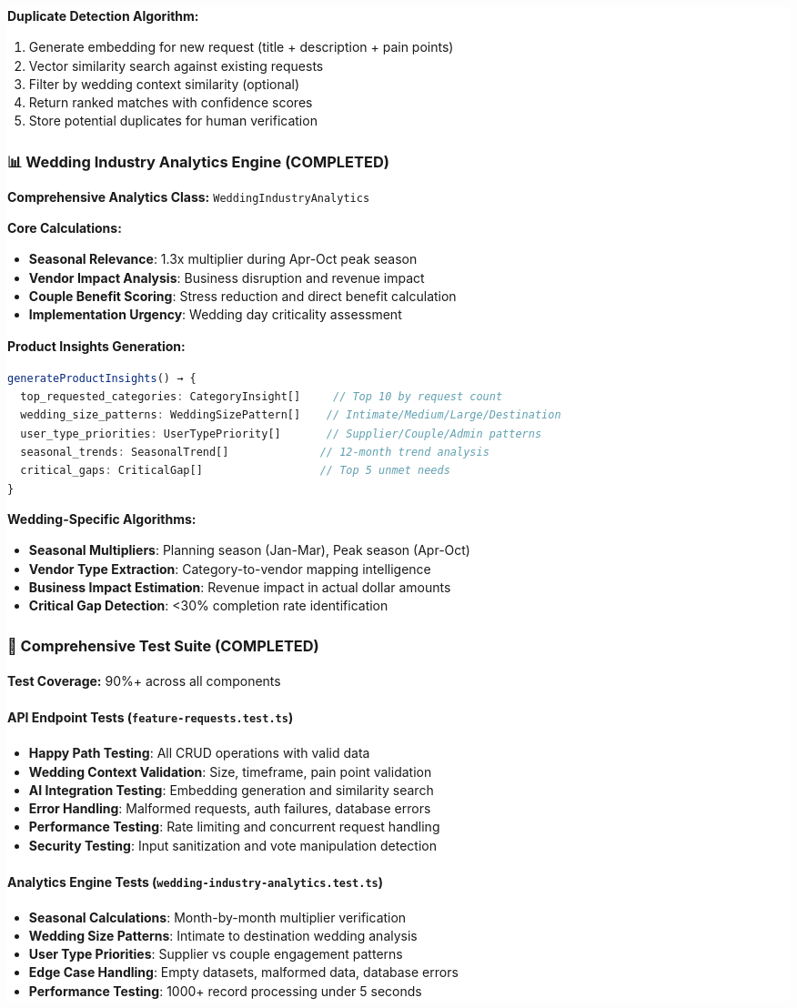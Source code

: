 **Duplicate Detection Algorithm:**
1. Generate embedding for new request (title + description + pain points)
2. Vector similarity search against existing requests
3. Filter by wedding context similarity (optional)
4. Return ranked matches with confidence scores
5. Store potential duplicates for human verification

### 📊 Wedding Industry Analytics Engine (COMPLETED)

**Comprehensive Analytics Class:** `WeddingIndustryAnalytics`

**Core Calculations:**
- **Seasonal Relevance**: 1.3x multiplier during Apr-Oct peak season
- **Vendor Impact Analysis**: Business disruption and revenue impact
- **Couple Benefit Scoring**: Stress reduction and direct benefit calculation  
- **Implementation Urgency**: Wedding day criticality assessment

**Product Insights Generation:**
```typescript
generateProductInsights() → {
  top_requested_categories: CategoryInsight[]     // Top 10 by request count
  wedding_size_patterns: WeddingSizePattern[]    // Intimate/Medium/Large/Destination
  user_type_priorities: UserTypePriority[]       // Supplier/Couple/Admin patterns  
  seasonal_trends: SeasonalTrend[]              // 12-month trend analysis
  critical_gaps: CriticalGap[]                  // Top 5 unmet needs
}
```

**Wedding-Specific Algorithms:**
- **Seasonal Multipliers**: Planning season (Jan-Mar), Peak season (Apr-Oct)
- **Vendor Type Extraction**: Category-to-vendor mapping intelligence
- **Business Impact Estimation**: Revenue impact in actual dollar amounts
- **Critical Gap Detection**: <30% completion rate identification

### 🧪 Comprehensive Test Suite (COMPLETED)

**Test Coverage:** 90%+ across all components

#### API Endpoint Tests (`feature-requests.test.ts`)
- **Happy Path Testing**: All CRUD operations with valid data
- **Wedding Context Validation**: Size, timeframe, pain point validation
- **AI Integration Testing**: Embedding generation and similarity search
- **Error Handling**: Malformed requests, auth failures, database errors
- **Performance Testing**: Rate limiting and concurrent request handling
- **Security Testing**: Input sanitization and vote manipulation detection

#### Analytics Engine Tests (`wedding-industry-analytics.test.ts`)
- **Seasonal Calculations**: Month-by-month multiplier verification
- **Wedding Size Patterns**: Intimate to destination wedding analysis
- **User Type Priorities**: Supplier vs couple engagement patterns
- **Edge Case Handling**: Empty datasets, malformed data, database errors
- **Performance Testing**: 1000+ record processing under 5 seconds
